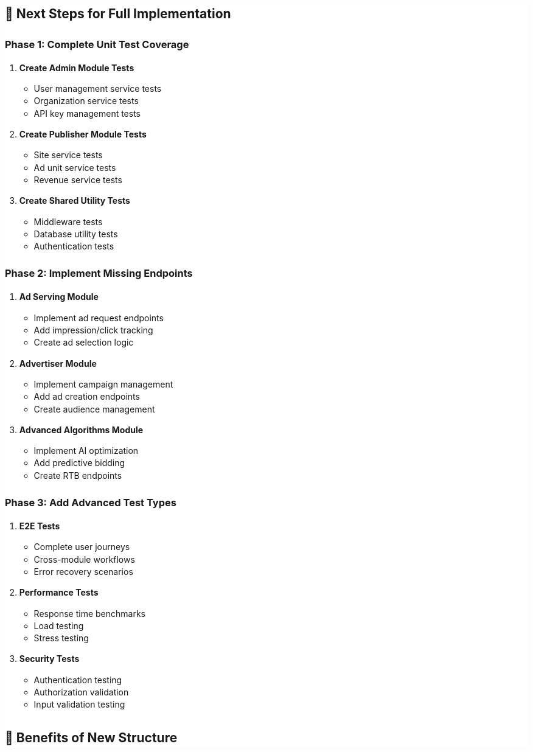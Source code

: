 ## 🎯 **Next Steps for Full Implementation**

### **Phase 1: Complete Unit Test Coverage**
1. **Create Admin Module Tests**
   - User management service tests
   - Organization service tests
   - API key management tests

2. **Create Publisher Module Tests**
   - Site service tests
   - Ad unit service tests
   - Revenue service tests

3. **Create Shared Utility Tests**
   - Middleware tests
   - Database utility tests
   - Authentication tests

### **Phase 2: Implement Missing Endpoints**
1. **Ad Serving Module**
   - Implement ad request endpoints
   - Add impression/click tracking
   - Create ad selection logic

2. **Advertiser Module**
   - Implement campaign management
   - Add ad creation endpoints
   - Create audience management

3. **Advanced Algorithms Module**
   - Implement AI optimization
   - Add predictive bidding
   - Create RTB endpoints

### **Phase 3: Add Advanced Test Types**
1. **E2E Tests**
   - Complete user journeys
   - Cross-module workflows
   - Error recovery scenarios

2. **Performance Tests**
   - Response time benchmarks
   - Load testing
   - Stress testing

3. **Security Tests**
   - Authentication testing
   - Authorization validation
   - Input validation testing

## 🚀 **Benefits of New Structure**
